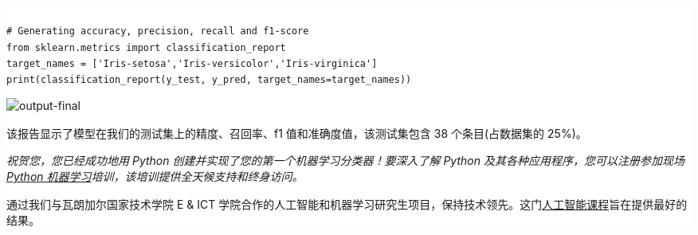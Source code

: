 ```

# Generating accuracy, precision, recall and f1-score
from sklearn.metrics import classification_report
target_names = ['Iris-setosa','Iris-versicolor','Iris-virginica']
print(classification_report(y_test, y_pred, target_names=target_names))

```

![output-final](../Images/7d4e0f370b890f7e25ba651767160419.png)

该报告显示了模型在我们的测试集上的精度、召回率、f1 值和准确度值，该测试集包含 38 个条目(占数据集的 25%)。

*祝贺您，您已经成功地用 Python 创建并实现了您的第一个机器学习分类器！要深入了解 Python 及其各种应用程序，您可以注册参加现场 [Python 机器学习](https://www.edureka.co/machine-learning-certification-training)培训，该培训提供全天候支持和终身访问。*

通过我们与瓦朗加尔国家技术学院 E & ICT 学院合作的人工智能和机器学习研究生项目，保持技术领先。这门[人工智能课程](https://www.edureka.co/executive-programs/machine-learning-and-ai)旨在提供最好的结果。